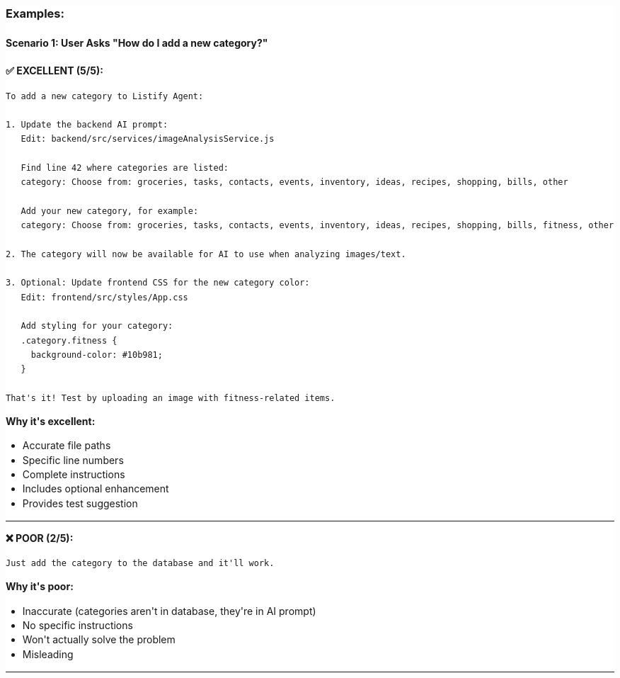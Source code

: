 
### Examples:

#### Scenario 1: User Asks "How do I add a new category?"

**✅ EXCELLENT (5/5):**
```
To add a new category to Listify Agent:

1. Update the backend AI prompt:
   Edit: backend/src/services/imageAnalysisService.js

   Find line 42 where categories are listed:
   category: Choose from: groceries, tasks, contacts, events, inventory, ideas, recipes, shopping, bills, other

   Add your new category, for example:
   category: Choose from: groceries, tasks, contacts, events, inventory, ideas, recipes, shopping, bills, fitness, other

2. The category will now be available for AI to use when analyzing images/text.

3. Optional: Update frontend CSS for the new category color:
   Edit: frontend/src/styles/App.css

   Add styling for your category:
   .category.fitness {
     background-color: #10b981;
   }

That's it! Test by uploading an image with fitness-related items.
```

**Why it's excellent:**
- Accurate file paths
- Specific line numbers
- Complete instructions
- Includes optional enhancement
- Provides test suggestion

---

**❌ POOR (2/5):**
```
Just add the category to the database and it'll work.
```

**Why it's poor:**
- Inaccurate (categories aren't in database, they're in AI prompt)
- No specific instructions
- Won't actually solve the problem
- Misleading

---
